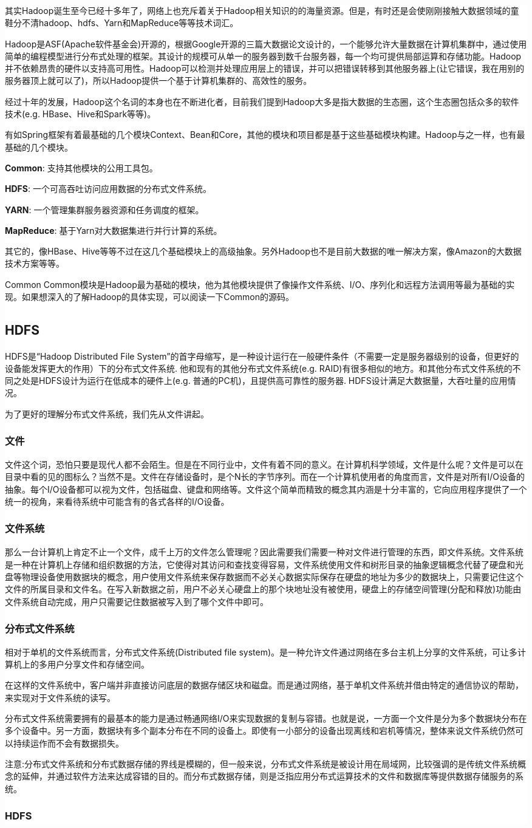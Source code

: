 其实Hadoop诞生至今已经十多年了，网络上也充斥着关于Hadoop相关知识的的海量资源。但是，有时还是会使刚刚接触大数据领域的童鞋分不清hadoop、hdfs、Yarn和MapReduce等等技术词汇。

Hadoop是ASF(Apache软件基金会)开源的，根据Google开源的三篇大数据论文设计的，一个能够允许大量数据在计算机集群中，通过使用简单的编程模型进行分布式处理的框架。其设计的规模可从单一的服务器到数千台服务器，每一个均可提供局部运算和存储功能。Hadoop并不依赖昂贵的硬件以支持高可用性。Hadoop可以检测并处理应用层上的错误，并可以把错误转移到其他服务器上(让它错误，我在用别的服务器顶上就可以了)，所以Hadoop提供一个基于计算机集群的、高效性的服务。

经过十年的发展，Hadoop这个名词的本身也在不断进化者，目前我们提到Hadoop大多是指大数据的生态圈，这个生态圈包括众多的软件技术(e.g. HBase、Hive和Spark等等)。

有如Spring框架有着最基础的几个模块Context、Bean和Core，其他的模块和项目都是基于这些基础模块构建。Hadoop与之一样，也有最基础的几个模块。

**Common**: 支持其他模块的公用工具包。

**HDFS**: 一个可高吞吐访问应用数据的分布式文件系统。

**YARN**: 一个管理集群服务器资源和任务调度的框架。

**MapReduce**: 基于Yarn对大数据集进行并行计算的系统。

其它的，像HBase、Hive等等不过在这几个基础模块上的高级抽象。另外Hadoop也不是目前大数据的唯一解决方案，像Amazon的大数据技术方案等等。

Common Common模块是Hadoop最为基础的模块，他为其他模块提供了像操作文件系统、I/O、序列化和远程方法调用等最为基础的实现。如果想深入的了解Hadoop的具体实现，可以阅读一下Common的源码。

## HDFS

HDFS是“Hadoop Distributed File System”的首字母缩写，是一种设计运行在一般硬件条件（不需要一定是服务器级别的设备，但更好的设备能发挥更大的作用）下的分布式文件系统. 他和现有的其他分布式文件系统(e.g. RAID)有很多相似的地方。和其他分布式文件系统的不同之处是HDFS设计为运行在低成本的硬件上(e.g. 普通的PC机)，且提供高可靠性的服务器. HDFS设计满足大数据量，大吞吐量的应用情况。

为了更好的理解分布式文件系统，我们先从文件讲起。

### 文件

文件这个词，恐怕只要是现代人都不会陌生。但是在不同行业中，文件有着不同的意义。在计算机科学领域，文件是什么呢？文件是可以在目录中看的见的图标么？当然不是。文件在存储设备时，是个N长的字节序列。而在一个计算机使用者的角度而言，文件是对所有I/O设备的抽象。每个I/O设备都可以视为文件，包括磁盘、键盘和网络等。文件这个简单而精致的概念其内涵是十分丰富的，它向应用程序提供了一个统一的视角，来看待系统中可能含有的各式各样的I/O设备。

### 文件系统

那么一台计算机上肯定不止一个文件，成千上万的文件怎么管理呢？因此需要我们需要一种对文件进行管理的东西，即文件系统。文件系统是一种在计算机上存储和组织数据的方法，它使得对其访问和查找变得容易，文件系统使用文件和树形目录的抽象逻辑概念代替了硬盘和光盘等物理设备使用数据块的概念，用户使用文件系统来保存数据而不必关心数据实际保存在硬盘的地址为多少的数据块上，只需要记住这个文件的所属目录和文件名。在写入新数据之前，用户不必关心硬盘上的那个块地址没有被使用，硬盘上的存储空间管理(分配和释放)功能由文件系统自动完成，用户只需要记住数据被写入到了哪个文件中即可。

### 分布式文件系统

相对于单机的文件系统而言，分布式文件系统(Distributed file system)。是一种允许文件通过网络在多台主机上分享的文件系统，可让多计算机上的多用户分享文件和存储空间。

在这样的文件系统中，客户端并非直接访问底层的数据存储区块和磁盘。而是通过网络，基于单机文件系统并借由特定的通信协议的帮助，来实现对于文件系统的读写。

分布式文件系统需要拥有的最基本的能力是通过畅通网络I/O来实现数据的复制与容错。也就是说，一方面一个文件是分为多个数据块分布在多个设备中。另一方面，数据块有多个副本分布在不同的设备上。即使有一小部分的设备出现离线和宕机等情况，整体来说文件系统仍然可以持续运作而不会有数据损失。

注意:分布式文件系统和分布式数据存储的界线是模糊的，但一般来说，分布式文件系统是被设计用在局域网，比较强调的是传统文件系统概念的延伸，并通过软件方法来达成容错的目的。而分布式数据存储，则是泛指应用分布式运算技术的文件和数据库等提供数据存储服务的系统。

### HDFS
